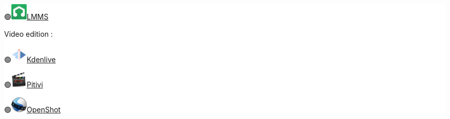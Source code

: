 🟢<img src="./icons/lmms.png" width="30">[LMMS](https://www.lmms.io)

Video edition :

🟢<img src="./icons/kdenlive.png" width="30">[Kdenlive](https://kdenlive.org)

🟢<img src="./icons/pitivi.png" width="30">[Pitivi](http://www.pitivi.org)

🟢<img src="./icons/openshot.png" width="30">[OpenShot](https://www.openshot.org)
